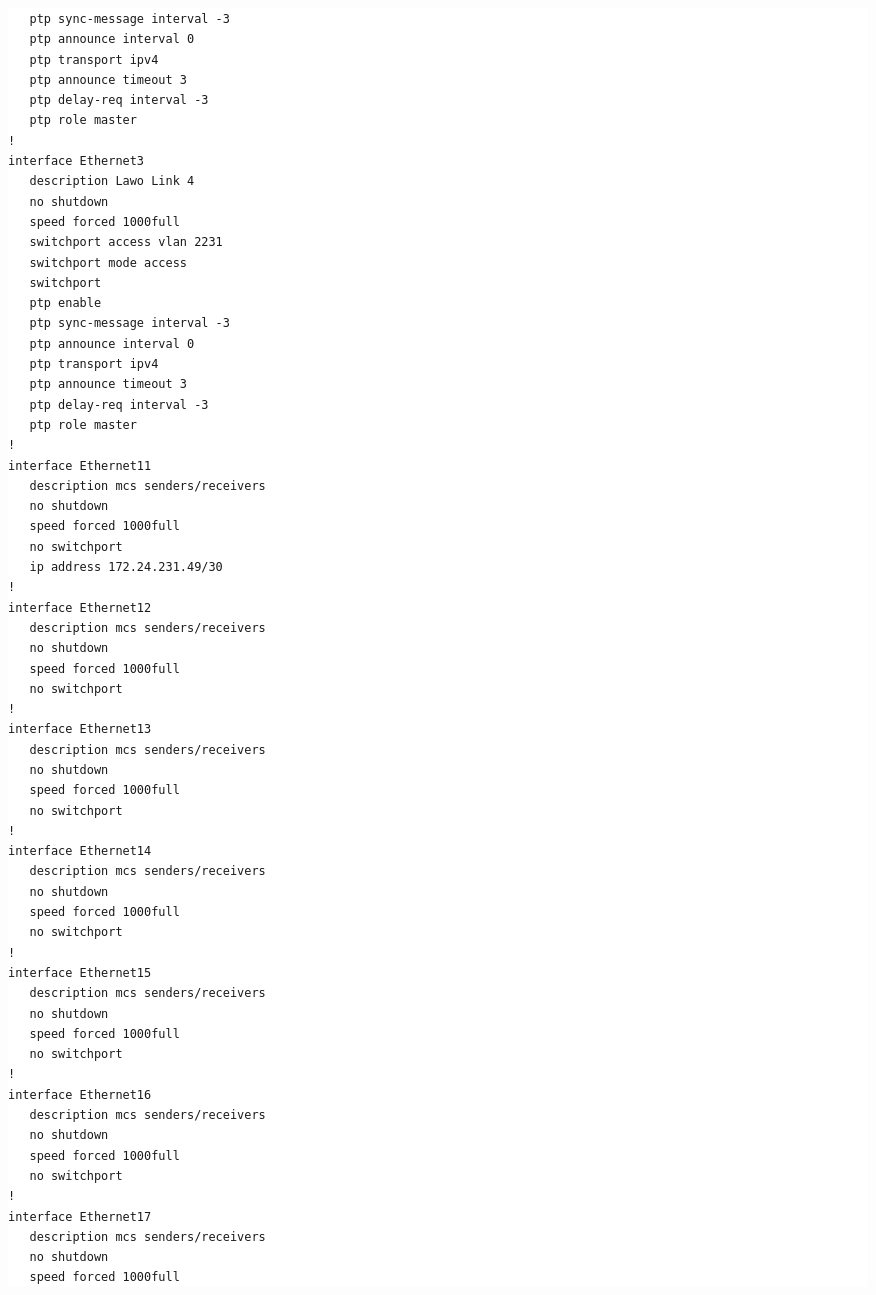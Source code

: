 ```eos
   ptp sync-message interval -3
   ptp announce interval 0
   ptp transport ipv4
   ptp announce timeout 3
   ptp delay-req interval -3
   ptp role master
!
interface Ethernet3
   description Lawo Link 4
   no shutdown
   speed forced 1000full
   switchport access vlan 2231
   switchport mode access
   switchport
   ptp enable
   ptp sync-message interval -3
   ptp announce interval 0
   ptp transport ipv4
   ptp announce timeout 3
   ptp delay-req interval -3
   ptp role master
!
interface Ethernet11
   description mcs senders/receivers
   no shutdown
   speed forced 1000full
   no switchport
   ip address 172.24.231.49/30
!
interface Ethernet12
   description mcs senders/receivers
   no shutdown
   speed forced 1000full
   no switchport
!
interface Ethernet13
   description mcs senders/receivers
   no shutdown
   speed forced 1000full
   no switchport
!
interface Ethernet14
   description mcs senders/receivers
   no shutdown
   speed forced 1000full
   no switchport
!
interface Ethernet15
   description mcs senders/receivers
   no shutdown
   speed forced 1000full
   no switchport
!
interface Ethernet16
   description mcs senders/receivers
   no shutdown
   speed forced 1000full
   no switchport
!
interface Ethernet17
   description mcs senders/receivers
   no shutdown
   speed forced 1000full
```